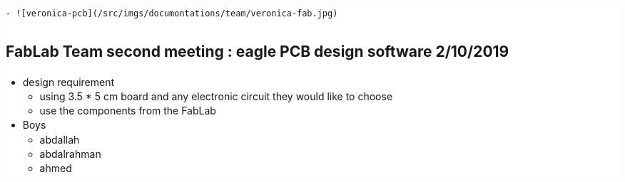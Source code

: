     - ![veronica-pcb](/src/imgs/documontations/team/veronica-fab.jpg)

## FabLab Team second meeting : eagle PCB design software 2/10/2019
- design requirement
    - using 3.5 * 5 cm board and any electronic circuit they would like to choose
    - use the components from the FabLab
- Boys
    - abdallah
    <!-- - ![abdallah-pcb](abdallah-pcb.jpg) -->
    - abdalrahman
    <!-- - ![abdalrahman-pcb](abdalhamed-pcb.jpg) -->
    - ahmed